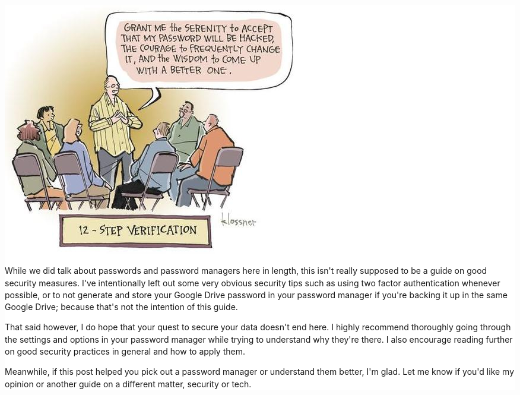 ![](./accept.jpg)

While we did talk about passwords and password managers here in length, this isn't really supposed to be a guide on good security measures. I've intentionally left out some very obvious security tips such as using two factor authentication whenever possible, or to not generate and store your Google Drive password in your password manager if you're backing it up in the same Google Drive; because that's not the intention of this guide.

That said however, I do hope that your quest to secure your data doesn't end here. I highly recommend thoroughly going through the settings and options in your password manager while trying to understand why they're there. I also encourage reading further on good security practices in general and how to apply them.

Meanwhile, if this post helped you pick out a password manager or understand them better, I'm glad. Let me know if you'd like my opinion or another guide on a different matter, security or tech.

[^1]: [1. iCloud leaks of celebrity photos - Wikipedia](https://en.wikipedia.org/wiki/ICloud_leaks_of_celebrity_photos)
[^2]: [2. List of data breaches - Wikipedia](https://en.wikipedia.org/wiki/List_of_data_breaches)
[^3]: [3. List of the most common passwords - Wikipedia](https://en.wikipedia.org/wiki/List_of_the_most_common_passwords)
[^4]: [4. Worst Passwords | Time](https://time.com/4639791/worst-passwords-2016/)
[^5]: [5. Blur password manager exposes 2.4M users](https://siliconangle.com/2019/01/03/blur-password-manager-exposes-2-4m-user-details-misconfigured-aws-instance/)
[^6]: [6. Password Manager LastPass Got Breached Hard | Wired](https://www.wired.com/2015/06/hack-brief-password-manager-lastpass-got-breached-hard/)
[^7]: [7. Backing up your on-premises hosted data | Bitwarden Help & Support](https://help.bitwarden.com/article/backup-on-premise/)
